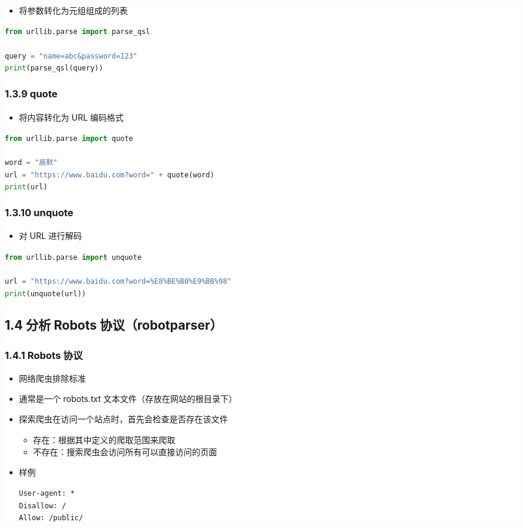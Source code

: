 - 将参数转化为元组组成的列表

```python
from urllib.parse import parse_qsl

query = "name=abc&password=123"
print(parse_qsl(query))
```



### 1.3.9 quote

- 将内容转化为 URL 编码格式

```python
from urllib.parse import quote

word = "辰默"
url = "https://www.baidu.com?word=" + quote(word)
print(url)
```



### 1.3.10 unquote

- 对 URL 进行解码

```python
from urllib.parse import unquote

url = "https://www.baidu.com?word=%E8%BE%B0%E9%BB%98"
print(unquote(url))
```



## 1.4 分析 Robots 协议（robotparser）

### 1.4.1 Robots 协议

- 网络爬虫排除标准

- 通常是一个 robots.txt 文本文件（存放在网站的根目录下）

- 探索爬虫在访问一个站点时，首先会检查是否存在该文件

  - 存在：根据其中定义的爬取范围来爬取
  - 不存在：搜索爬虫会访问所有可以直接访问的页面

- 样例

  ```txt
  User-agent: *
  Disallow: /
  Allow: /public/
  ```
